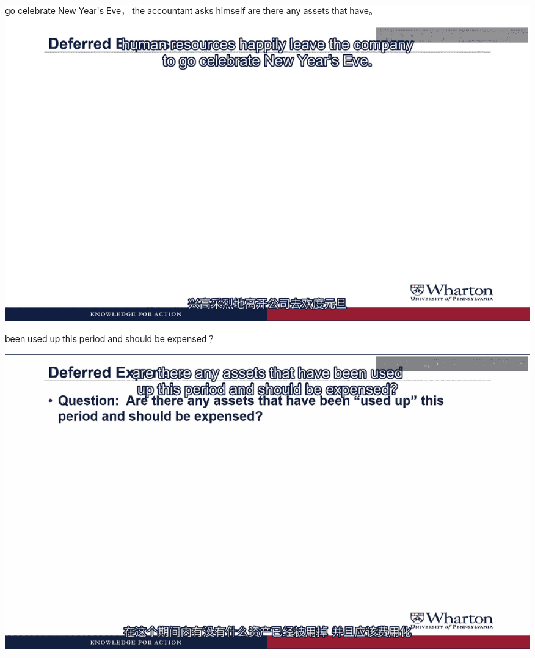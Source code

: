 go celebrate New Year's Eve， the accountant asks himself are there any assets that have。

![](img/c6b64935c36d679cb117f98ed3be4c68_51.png)

been used up this period and should be expensed？

![](img/c6b64935c36d679cb117f98ed3be4c68_53.png)
